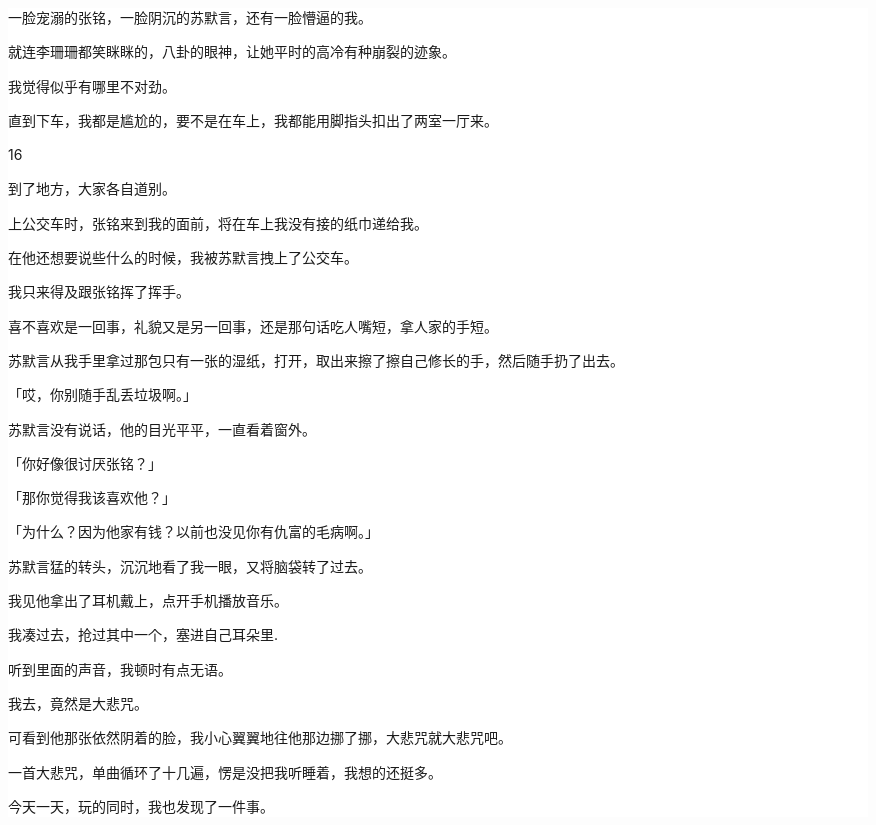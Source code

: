 
一脸宠溺的张铭，一脸阴沉的苏默言，还有一脸懵逼的我。  


就连李珊珊都笑眯眯的，八卦的眼神，让她平时的高冷有种崩裂的迹象。  


我觉得似乎有哪里不对劲。  


直到下车，我都是尴尬的，要不是在车上，我都能用脚指头扣出了两室一厅来。  


16


到了地方，大家各自道别。


上公交车时，张铭来到我的面前，将在车上我没有接的纸巾递给我。


在他还想要说些什么的时候，我被苏默言拽上了公交车。  


我只来得及跟张铭挥了挥手。


喜不喜欢是一回事，礼貌又是另一回事，还是那句话吃人嘴短，拿人家的手短。  


苏默言从我手里拿过那包只有一张的湿纸，打开，取出来擦了擦自己修长的手，然后随手扔了出去。  


「哎，你别随手乱丢垃圾啊。」  


苏默言没有说话，他的目光平平，一直看着窗外。  


「你好像很讨厌张铭？」  


「那你觉得我该喜欢他？」  


「为什么？因为他家有钱？以前也没见你有仇富的毛病啊。」  


苏默言猛的转头，沉沉地看了我一眼，又将脑袋转了过去。  


我见他拿出了耳机戴上，点开手机播放音乐。  


我凑过去，抢过其中一个，塞进自己耳朵里.


听到里面的声音，我顿时有点无语。


我去，竟然是大悲咒。  


可看到他那张依然阴着的脸，我小心翼翼地往他那边挪了挪，大悲咒就大悲咒吧。  


一首大悲咒，单曲循环了十几遍，愣是没把我听睡着，我想的还挺多。  


今天一天，玩的同时，我也发现了一件事。


